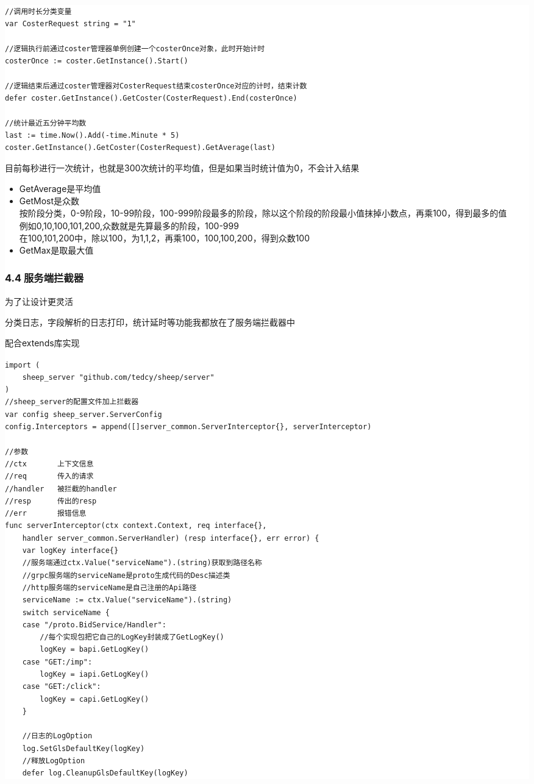 ```
//调用时长分类变量
var CosterRequest string = "1"

//逻辑执行前通过coster管理器单例创建一个costerOnce对象，此时开始计时
costerOnce := coster.GetInstance().Start()

//逻辑结束后通过coster管理器对CosterRequest结束costerOnce对应的计时，结束计数
defer coster.GetInstance().GetCoster(CosterRequest).End(costerOnce)

//统计最近五分钟平均数
last := time.Now().Add(-time.Minute * 5)
coster.GetInstance().GetCoster(CosterRequest).GetAverage(last)
```

目前每秒进行一次统计，也就是300次统计的平均值，但是如果当时统计值为0，不会计入结果  
* GetAverage是平均值
* GetMost是众数  
按阶段分类，0-9阶段，10-99阶段，100-999阶段最多的阶段，除以这个阶段的阶段最小值抹掉小数点，再乘100，得到最多的值  
例如0,10,100,101,200,众数就是先算最多的阶段，100-999  
在100,101,200中，除以100，为1,1,2，再乘100，100,100,200，得到众数100  
* GetMax是取最大值  

### 4.4 服务端拦截器

为了让设计更灵活

分类日志，字段解析的日志打印，统计延时等功能我都放在了服务端拦截器中

配合extends库实现


```
import (
    sheep_server "github.com/tedcy/sheep/server"
)
//sheep_server的配置文件加上拦截器
var config sheep_server.ServerConfig
config.Interceptors = append([]server_common.ServerInterceptor{}, serverInterceptor)

//参数
//ctx       上下文信息
//req       传入的请求
//handler   被拦截的handler
//resp      传出的resp
//err       报错信息
func serverInterceptor(ctx context.Context, req interface{},
    handler server_common.ServerHandler) (resp interface{}, err error) {
    var logKey interface{}
    //服务端通过ctx.Value("serviceName").(string)获取到路径名称
    //grpc服务端的serviceName是proto生成代码的Desc描述类
    //http服务端的serviceName是自己注册的Api路径
    serviceName := ctx.Value("serviceName").(string)
    switch serviceName {
    case "/proto.BidService/Handler":
        //每个实现包把它自己的LogKey封装成了GetLogKey()
        logKey = bapi.GetLogKey()
    case "GET:/imp":
        logKey = iapi.GetLogKey()
    case "GET:/click":
        logKey = capi.GetLogKey()
    }

    //日志的LogOption
    log.SetGlsDefaultKey(logKey)
    //释放LogOption
    defer log.CleanupGlsDefaultKey(logKey)
```